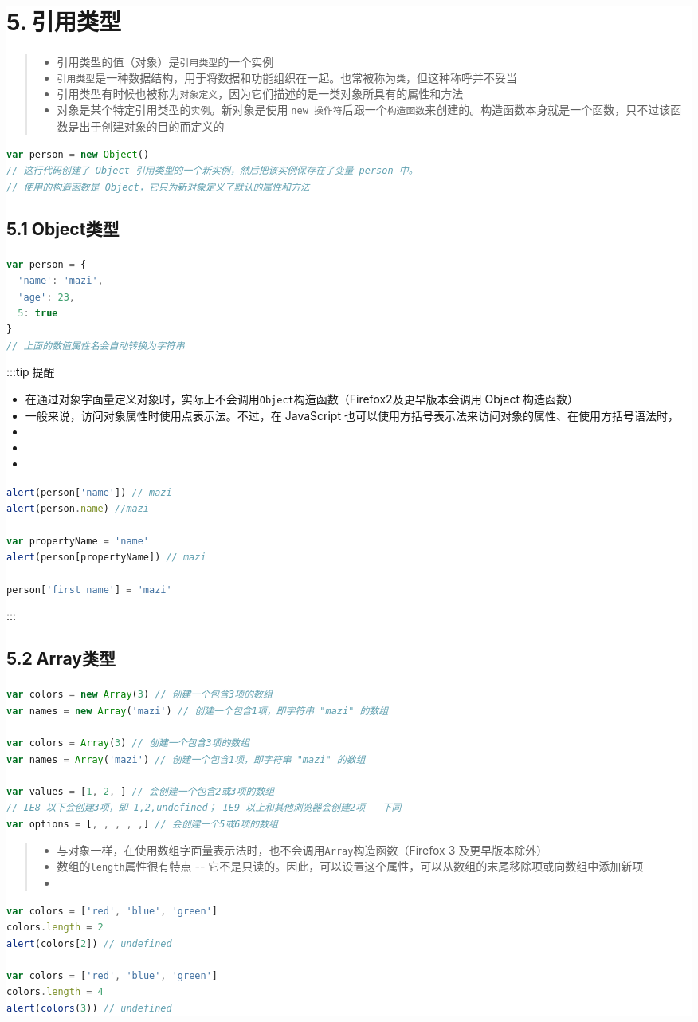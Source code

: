 # 5. 引用类型
> - 引用类型的值（对象）是`引用类型`的一个实例
> - `引用类型`是一种数据结构，用于将数据和功能组织在一起。也常被称为`类`，但这种称呼并不妥当
> - 引用类型有时候也被称为`对象定义`，因为它们描述的是一类对象所具有的属性和方法
> - 对象是某个特定引用类型的`实例`。新对象是使用 `new 操作符`后跟一个`构造函数`来创建的。构造函数本身就是一个函数，只不过该函数是出于创建对象的目的而定义的
```js
var person = new Object()
// 这行代码创建了 Object 引用类型的一个新实例，然后把该实例保存在了变量 person 中。
// 使用的构造函数是 Object，它只为新对象定义了默认的属性和方法
```

## 5.1 Object类型

```js
var person = {
  'name': 'mazi',
  'age': 23,
  5: true
}
// 上面的数值属性名会自动转换为字符串
```
:::tip 提醒
- 在通过对象字面量定义对象时，实际上不会调用`Object`构造函数（Firefox2及更早版本会调用 Object 构造函数）
- 一般来说，访问对象属性时使用点表示法。不过，在 JavaScript 也可以使用方括号表示法来访问对象的属性、在使用方括号语法时，<Important text='应该将要访问的属性以字符串的形式放在方括号中' />
- <Important text='方括号语法的主要优点是可以通过变量来访问属性' />
- <Important text='如果属性名中包含会导致语法错误的字符，或者属性名使用的是关键字或保留字，也可以使用方括号表示法' />
- <Important text='属性名中是可以包含非字母非数字的，这时候就可以使用方括号表示法来访问他们' />
```js
alert(person['name']) // mazi
alert(person.name) //mazi

var propertyName = 'name'
alert(person[propertyName]) // mazi

person['first name'] = 'mazi'
```
:::

## 5.2 Array类型
```js
var colors = new Array(3) // 创建一个包含3项的数组
var names = new Array('mazi') // 创建一个包含1项，即字符串 "mazi" 的数组

var colors = Array(3) // 创建一个包含3项的数组
var names = Array('mazi') // 创建一个包含1项，即字符串 "mazi" 的数组

var values = [1, 2, ] // 会创建一个包含2或3项的数组
// IE8 以下会创建3项，即 1,2,undefined； IE9 以上和其他浏览器会创建2项   下同
var options = [, , , , ,] // 会创建一个5或6项的数组
```
> - 与对象一样，在使用数组字面量表示法时，也不会调用`Array`构造函数（Firefox 3 及更早版本除外）
> - 数组的`length`属性很有特点 -- 它不是只读的。因此，可以设置这个属性，可以从数组的末尾移除项或向数组中添加新项
> - <Important text='数组最多可以包含 4 294 967 295个项' />
```js
var colors = ['red', 'blue', 'green']
colors.length = 2
alert(colors[2]) // undefined

var colors = ['red', 'blue', 'green']
colors.length = 4
alert(colors(3)) // undefined

```
